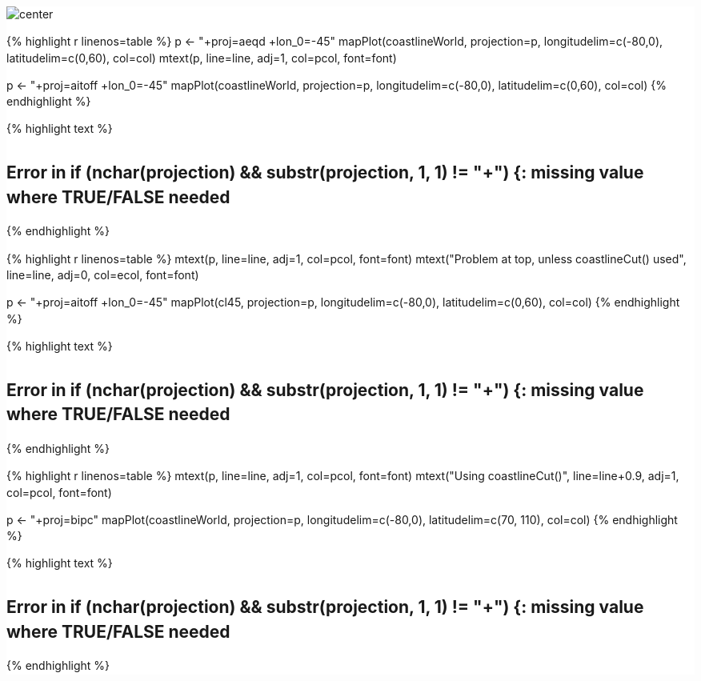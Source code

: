 ![center](http://dankelley.github.io/figs/2020-01-04-oce-proj/unnamed-chunk-1-1.png)

{% highlight r linenos=table %}
p <- "+proj=aeqd +lon_0=-45"
mapPlot(coastlineWorld, projection=p,
        longitudelim=c(-80,0), latitudelim=c(0,60), col=col)
mtext(p, line=line, adj=1, col=pcol, font=font)

p <- "+proj=aitoff +lon_0=-45"
mapPlot(coastlineWorld, projection=p,
        longitudelim=c(-80,0), latitudelim=c(0,60), col=col)
{% endhighlight %}



{% highlight text %}
## Error in if (nchar(projection) && substr(projection, 1, 1) != "+") {: missing value where TRUE/FALSE needed
{% endhighlight %}



{% highlight r linenos=table %}
mtext(p, line=line, adj=1, col=pcol, font=font)
mtext("Problem at top, unless coastlineCut() used", line=line, adj=0, col=ecol, font=font)

p <- "+proj=aitoff +lon_0=-45"
mapPlot(cl45, projection=p,
        longitudelim=c(-80,0), latitudelim=c(0,60), col=col)
{% endhighlight %}



{% highlight text %}
## Error in if (nchar(projection) && substr(projection, 1, 1) != "+") {: missing value where TRUE/FALSE needed
{% endhighlight %}



{% highlight r linenos=table %}
mtext(p, line=line, adj=1, col=pcol, font=font)
mtext("Using coastlineCut()", line=line+0.9, adj=1, col=pcol, font=font)

p <- "+proj=bipc"
mapPlot(coastlineWorld, projection=p, longitudelim=c(-80,0), latitudelim=c(70, 110), col=col)
{% endhighlight %}



{% highlight text %}
## Error in if (nchar(projection) && substr(projection, 1, 1) != "+") {: missing value where TRUE/FALSE needed
{% endhighlight %}


